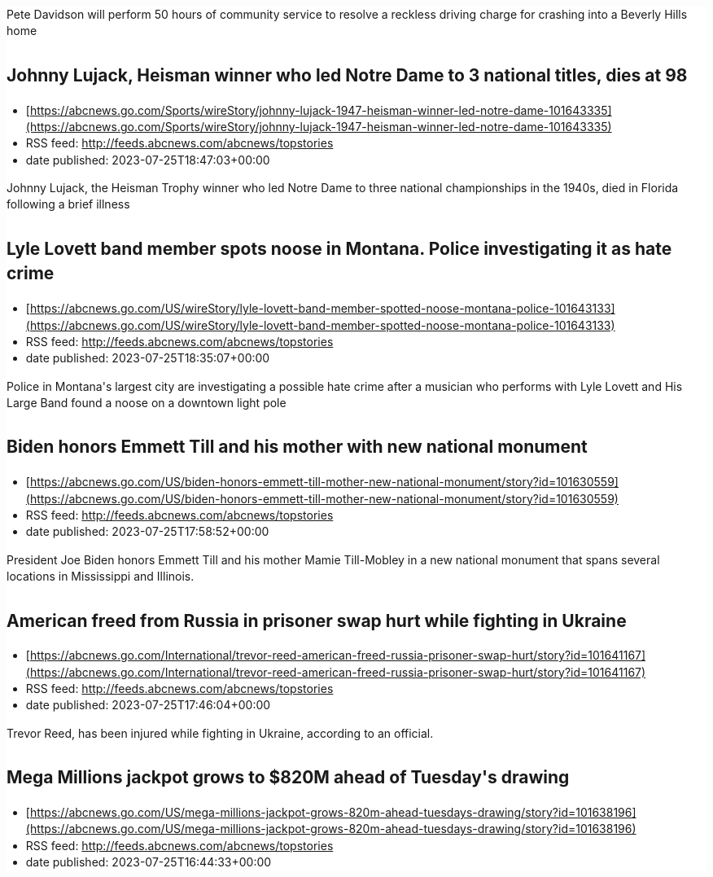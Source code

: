 Pete Davidson will perform 50 hours of community service to resolve a reckless driving charge for crashing into a Beverly Hills home

## Johnny Lujack, Heisman winner who led Notre Dame to 3 national titles, dies at 98
 - [https://abcnews.go.com/Sports/wireStory/johnny-lujack-1947-heisman-winner-led-notre-dame-101643335](https://abcnews.go.com/Sports/wireStory/johnny-lujack-1947-heisman-winner-led-notre-dame-101643335)
 - RSS feed: http://feeds.abcnews.com/abcnews/topstories
 - date published: 2023-07-25T18:47:03+00:00

Johnny Lujack, the Heisman Trophy winner who led Notre Dame to three national championships in the 1940s, died in Florida following a brief illness

## Lyle Lovett band member spots noose in Montana. Police investigating it as hate crime
 - [https://abcnews.go.com/US/wireStory/lyle-lovett-band-member-spotted-noose-montana-police-101643133](https://abcnews.go.com/US/wireStory/lyle-lovett-band-member-spotted-noose-montana-police-101643133)
 - RSS feed: http://feeds.abcnews.com/abcnews/topstories
 - date published: 2023-07-25T18:35:07+00:00

Police in Montana's largest city are investigating a possible hate crime after a musician who performs with Lyle Lovett and His Large Band found a noose on a downtown light pole

## Biden honors Emmett Till and his mother with new national monument
 - [https://abcnews.go.com/US/biden-honors-emmett-till-mother-new-national-monument/story?id=101630559](https://abcnews.go.com/US/biden-honors-emmett-till-mother-new-national-monument/story?id=101630559)
 - RSS feed: http://feeds.abcnews.com/abcnews/topstories
 - date published: 2023-07-25T17:58:52+00:00

President Joe Biden honors Emmett Till and his mother Mamie Till-Mobley in a new national monument that spans several locations in Mississippi and Illinois.

## American freed from Russia in prisoner swap hurt while fighting in Ukraine
 - [https://abcnews.go.com/International/trevor-reed-american-freed-russia-prisoner-swap-hurt/story?id=101641167](https://abcnews.go.com/International/trevor-reed-american-freed-russia-prisoner-swap-hurt/story?id=101641167)
 - RSS feed: http://feeds.abcnews.com/abcnews/topstories
 - date published: 2023-07-25T17:46:04+00:00

Trevor Reed, has been injured while fighting in Ukraine, according to an official.

## Mega Millions jackpot grows to $820M ahead of Tuesday's drawing
 - [https://abcnews.go.com/US/mega-millions-jackpot-grows-820m-ahead-tuesdays-drawing/story?id=101638196](https://abcnews.go.com/US/mega-millions-jackpot-grows-820m-ahead-tuesdays-drawing/story?id=101638196)
 - RSS feed: http://feeds.abcnews.com/abcnews/topstories
 - date published: 2023-07-25T16:44:33+00:00
